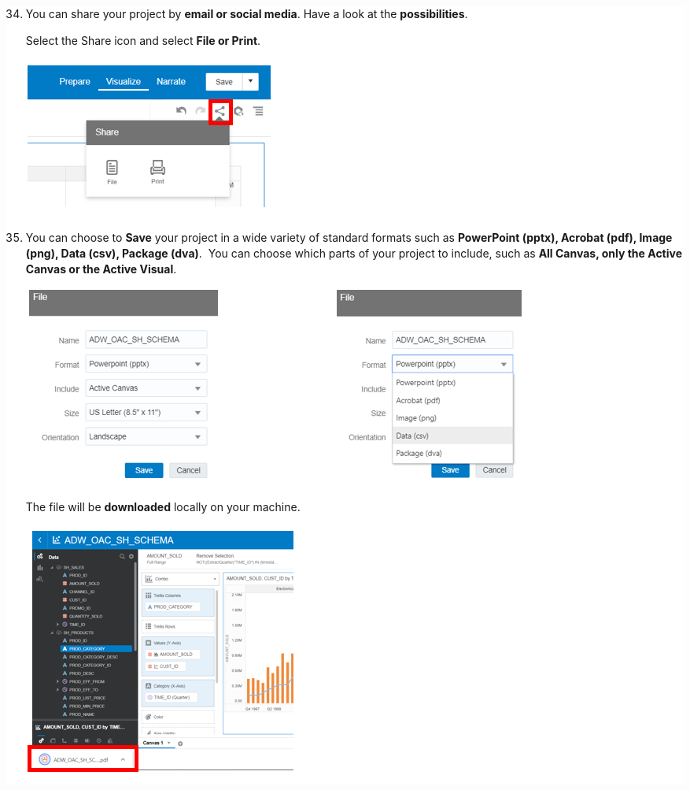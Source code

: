 34. You can share your project by **email or social media**. Have a look at the **possibilities**.

    Select the Share icon and select **File or Print**.

    ![OAC canvas - File or Print](./images/oac-canvas-file-print.png)

35. You can choose to **Save** your project in a wide variety of standard formats such as **PowerPoint (pptx), Acrobat (pdf), Image (png), Data (csv), Package (dva)**.  You can choose which parts of your project to include, such as **All Canvas, only the Active Canvas or the Active Visual**.

    ![OAC canvas - Save Options](./images/oac-canvas-save-options.png)

    The file will be **downloaded** locally on your machine.

    ![OAC canvas - Download](./images/oac-canvas-download.png)

